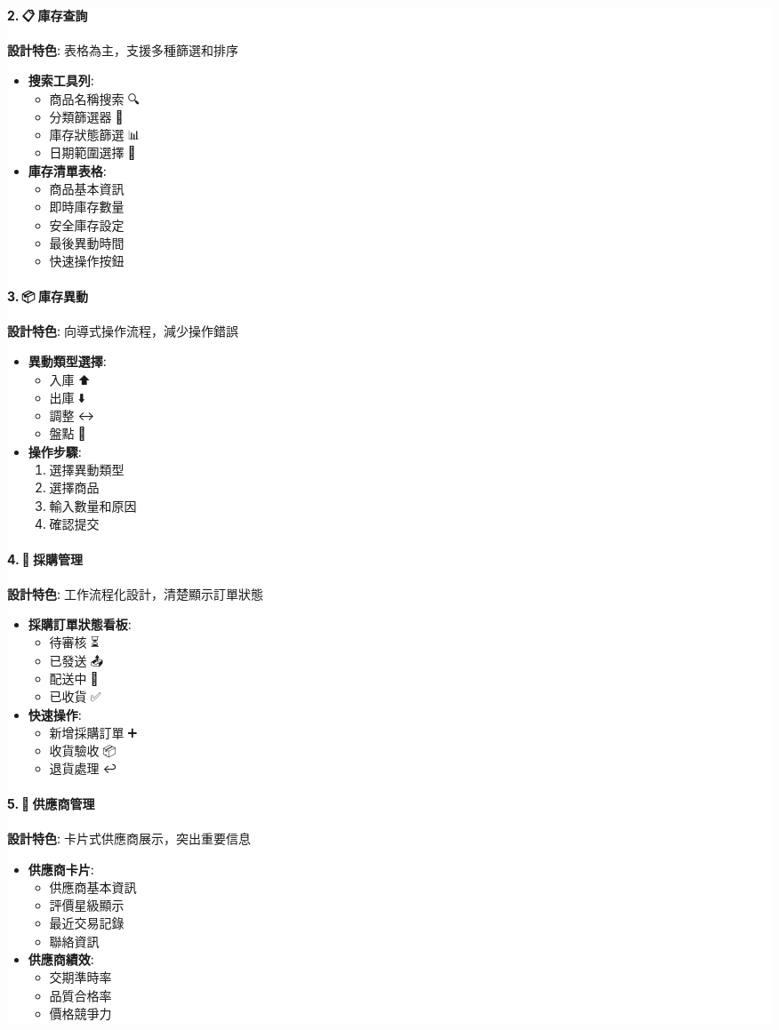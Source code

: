 #### 2. 📋 庫存查詢
**設計特色**: 表格為主，支援多種篩選和排序
- **搜索工具列**:
  - 商品名稱搜索 🔍
  - 分類篩選器 📂
  - 庫存狀態篩選 📊
  - 日期範圍選擇 📅
- **庫存清單表格**:
  - 商品基本資訊
  - 即時庫存數量
  - 安全庫存設定
  - 最後異動時間
  - 快速操作按鈕

#### 3. 📦 庫存異動
**設計特色**: 向導式操作流程，減少操作錯誤
- **異動類型選擇**:
  - 入庫 ⬆️
  - 出庫 ⬇️
  - 調整 ↔️
  - 盤點 🔄
- **操作步驟**:
  1. 選擇異動類型
  2. 選擇商品
  3. 輸入數量和原因
  4. 確認提交

#### 4. 🛒 採購管理
**設計特色**: 工作流程化設計，清楚顯示訂單狀態
- **採購訂單狀態看板**:
  - 待審核 ⏳
  - 已發送 📤
  - 配送中 🚚
  - 已收貨 ✅
- **快速操作**:
  - 新增採購訂單 ➕
  - 收貨驗收 📦
  - 退貨處理 ↩️

#### 5. 🤝 供應商管理
**設計特色**: 卡片式供應商展示，突出重要信息
- **供應商卡片**:
  - 供應商基本資訊
  - 評價星級顯示
  - 最近交易記錄
  - 聯絡資訊
- **供應商績效**:
  - 交期準時率
  - 品質合格率
  - 價格競爭力
